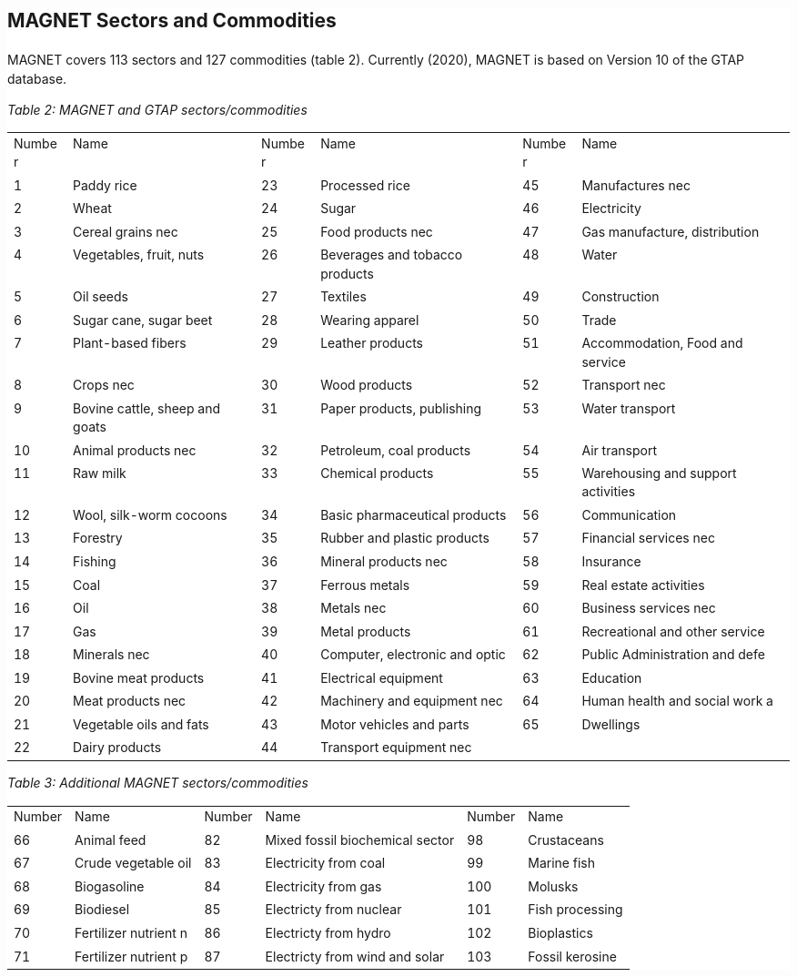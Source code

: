 ## MAGNET Sectors and Commodities

MAGNET covers 113 sectors and 127 commodities (table 2). Currently (2020), MAGNET is based on Version 10 of the GTAP database.

*Table 2: MAGNET and GTAP sectors/commodities*

|        |                                |        |                                |        |                                    |
|--------|--------------------------------|--------|--------------------------------|--------|------------------------------------|
| Number | Name                           | Number | Name                           | Number | Name                               |
| 1      | Paddy rice                     | 23     | Processed rice                 | 45     | Manufactures nec                   |
| 2      | Wheat                          | 24     | Sugar                          | 46     | Electricity                        |
| 3      | Cereal grains nec              | 25     | Food products nec              | 47     | Gas manufacture, distribution      |
| 4      | Vegetables, fruit, nuts        | 26     | Beverages and tobacco products | 48     | Water                              |
| 5      | Oil seeds                      | 27     | Textiles                       | 49     | Construction                       |
| 6      | Sugar cane, sugar beet         | 28     | Wearing apparel                | 50     | Trade                              |
| 7      | Plant-based fibers             | 29     | Leather products               | 51     | Accommodation, Food and service    |
| 8      | Crops nec                      | 30     | Wood products                  | 52     | Transport nec                      |
| 9      | Bovine cattle, sheep and goats | 31     | Paper products, publishing     | 53     | Water transport                    |
| 10     | Animal products nec            | 32     | Petroleum, coal products       | 54     | Air transport                      |
| 11     | Raw milk                       | 33     | Chemical products              | 55     | Warehousing and support activities |
| 12     | Wool, silk-worm cocoons        | 34     | Basic pharmaceutical products  | 56     | Communication                      |
| 13     | Forestry                       | 35     | Rubber and plastic products    | 57     | Financial services nec             |
| 14     | Fishing                        | 36     | Mineral products nec           | 58     | Insurance                          |
| 15     | Coal                           | 37     | Ferrous metals                 | 59     | Real estate activities             |
| 16     | Oil                            | 38     | Metals nec                     | 60     | Business services nec              |
| 17     | Gas                            | 39     | Metal products                 | 61     | Recreational and other service     |
| 18     | Minerals nec                   | 40     | Computer, electronic and optic | 62     | Public Administration and defe     |
| 19     | Bovine meat products           | 41     | Electrical equipment           | 63     | Education                          |
| 20     | Meat products nec              | 42     | Machinery and equipment nec    | 64     | Human health and social work a     |
| 21     | Vegetable oils and fats        | 43     | Motor vehicles and parts       | 65     | Dwellings                          |
| 22     | Dairy products                 | 44     | Transport equipment nec        |        |                                    |

*Table 3: Additional MAGNET sectors/commodities*

|        |                           |        |                                 |        |                              |
|--------|---------------------------|--------|---------------------------------|--------|------------------------------|
| Number | Name                      | Number | Name                            | Number | Name                         |
| 66     | Animal feed               | 82     | Mixed fossil biochemical sector | 98     | Crustaceans                  |
| 67     | Crude vegetable oil       | 83     | Electricity from coal           | 99     | Marine fish                  |
| 68     | Biogasoline               | 84     | Electricity from gas            | 100    | Molusks                      |
| 69     | Biodiesel                 | 85     | Electricty from nuclear         | 101    | Fish processing              |
| 70     | Fertilizer nutrient n     | 86     | Electricty from hydro           | 102    | Bioplastics                  |
| 71     | Fertilizer nutrient p     | 87     | Electricty from wind and solar  | 103    | Fossil kerosine              |
